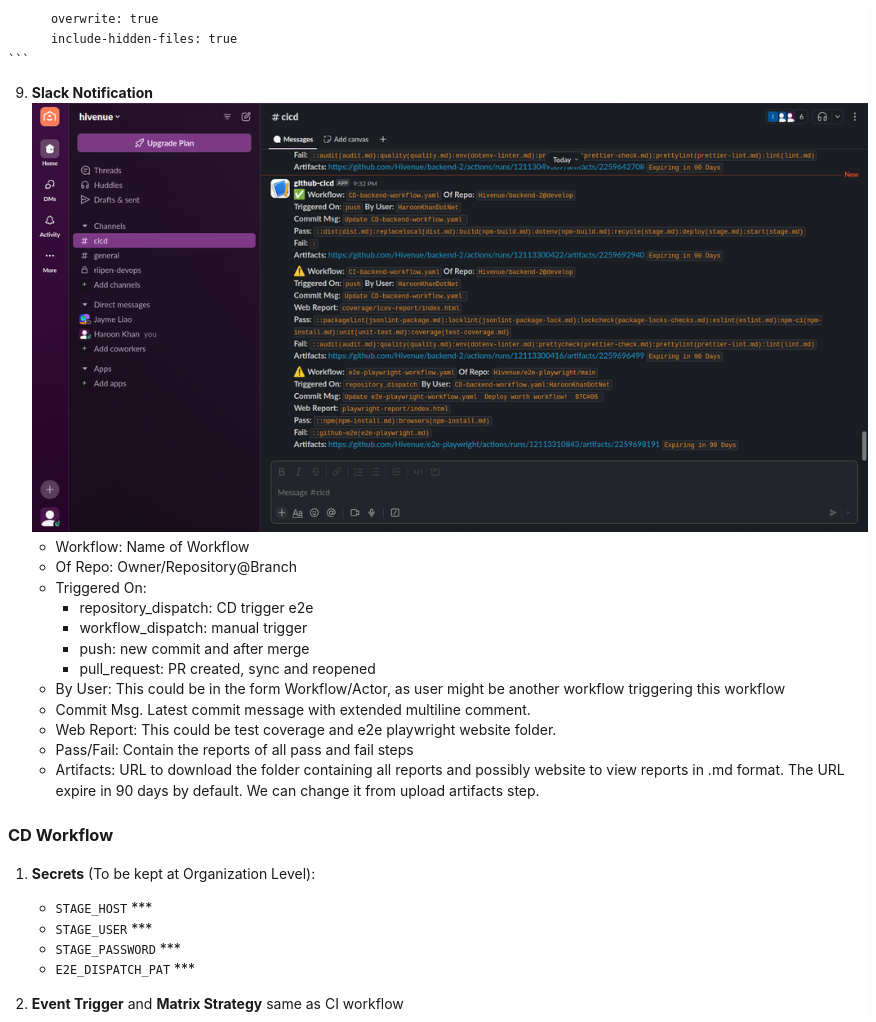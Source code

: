           overwrite: true
          include-hidden-files: true
    ```

9. **Slack Notification**
![](img/cicd_slack_notification.png)
    - Workflow: Name of Workflow
    - Of Repo: Owner/Repository@Branch
    - Triggered On:
      - repository_dispatch: CD trigger e2e
      - workflow_dispatch: manual trigger
      - push: new commit and after merge
      - pull_request: PR created, sync and reopened
    - By User: This could be in the form Workflow/Actor, as user might be another workflow triggering this workflow
    - Commit Msg. Latest commit message with extended multiline comment.
    - Web Report: This could be test coverage and e2e playwright website folder.
    - Pass/Fail: Contain the reports of all pass and fail steps
    - Artifacts: URL to download the folder containing all reports and possibly website to view reports in .md format. The URL expire in 90 days by default. We can change it from upload artifacts step.

### CD Workflow

  1. **Secrets** (To be kept at Organization Level):
      - `STAGE_HOST` ***
      - `STAGE_USER` ***
      - `STAGE_PASSWORD` ***
      - `E2E_DISPATCH_PAT` ***

  2. **Event Trigger** and **Matrix Strategy** same as CI workflow
